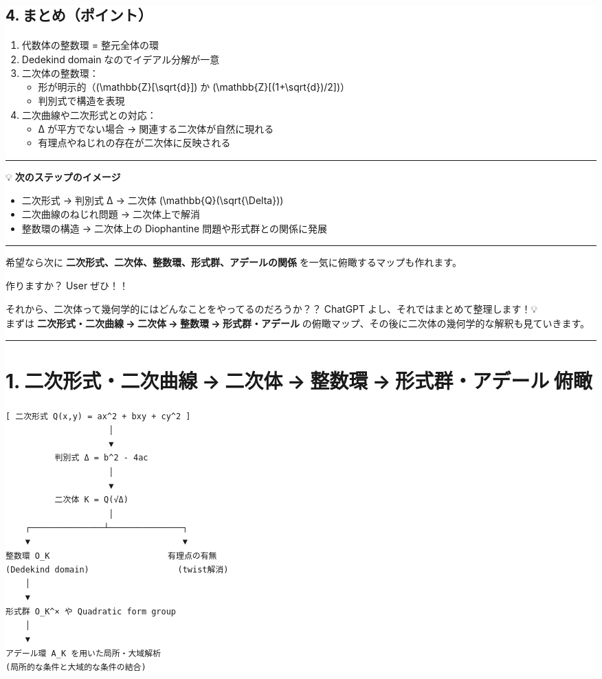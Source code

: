 ## 4. まとめ（ポイント）
1. 代数体の整数環 = 整元全体の環  
2. Dedekind domain なのでイデアル分解が一意  
3. 二次体の整数環：
   - 形が明示的（\(\mathbb{Z}[\sqrt{d}]\) か \(\mathbb{Z}[(1+\sqrt{d})/2]\)）  
   - 判別式で構造を表現  
4. 二次曲線や二次形式との対応：
   - Δ が平方でない場合 → 関連する二次体が自然に現れる  
   - 有理点やねじれの存在が二次体に反映される

---

💡 **次のステップのイメージ**
- 二次形式 → 判別式 Δ → 二次体 \(\mathbb{Q}(\sqrt{\Delta})\)  
- 二次曲線のねじれ問題 → 二次体上で解消  
- 整数環の構造 → 二次体上の Diophantine 問題や形式群との関係に発展

---

希望なら次に **二次形式、二次体、整数環、形式群、アデールの関係** を一気に俯瞰するマップも作れます。  

作りますか？
User
ぜひ！！

それから、二次体って幾何学的にはどんなことをやってるのだろうか？？
ChatGPT
よし、それではまとめて整理します！💡  
まずは **二次形式・二次曲線 → 二次体 → 整数環 → 形式群・アデール** の俯瞰マップ、その後に二次体の幾何学的な解釈も見ていきます。

---

# 1. 二次形式・二次曲線 → 二次体 → 整数環 → 形式群・アデール 俯瞰

```
[ 二次形式 Q(x,y) = ax^2 + bxy + cy^2 ]
                     │
                     ▼
          判別式 Δ = b^2 - 4ac
                     │
                     ▼
          二次体 K = Q(√Δ)
                     │
    ┌───────────────┴───────────────┐
    ▼                               ▼
整数環 O_K                        有理点の有無
(Dedekind domain)                  (twist解消)
    │
    ▼
形式群 O_K^× や Quadratic form group
    │
    ▼
アデール環 A_K を用いた局所・大域解析
(局所的な条件と大域的な条件の結合)
```
